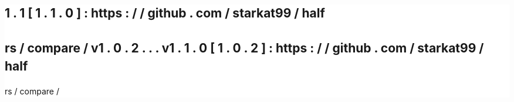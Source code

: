 1
.
1
[
1
.
1
.
0
]
:
https
:
/
/
github
.
com
/
starkat99
/
half
-
rs
/
compare
/
v1
.
0
.
2
.
.
.
v1
.
1
.
0
[
1
.
0
.
2
]
:
https
:
/
/
github
.
com
/
starkat99
/
half
-
rs
/
compare
/
